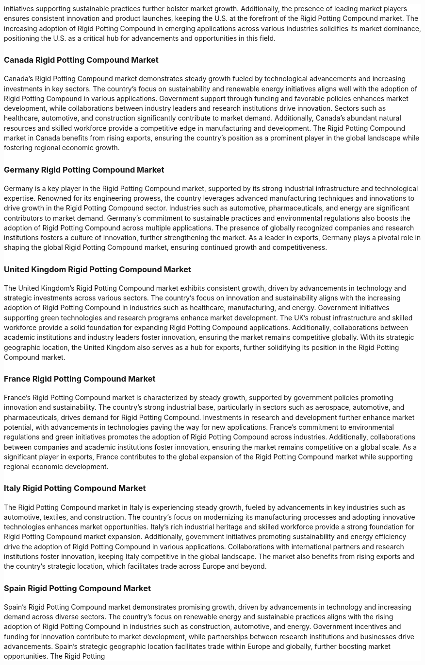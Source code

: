 initiatives supporting sustainable practices further bolster market growth. Additionally, the presence of leading market players ensures consistent innovation and product launches, keeping the U.S. at the forefront of the Rigid Potting Compound market. The increasing adoption of Rigid Potting Compound in emerging applications across various industries solidifies its market dominance, positioning the U.S. as a critical hub for advancements and opportunities in this field.</p><h3>Canada Rigid Potting Compound Market</h3><p>Canada&rsquo;s Rigid Potting Compound market demonstrates steady growth fueled by technological advancements and increasing investments in key sectors. The country&rsquo;s focus on sustainability and renewable energy initiatives aligns well with the adoption of Rigid Potting Compound in various applications. Government support through funding and favorable policies enhances market development, while collaborations between industry leaders and research institutions drive innovation. Sectors such as healthcare, automotive, and construction significantly contribute to market demand. Additionally, Canada&rsquo;s abundant natural resources and skilled workforce provide a competitive edge in manufacturing and development. The Rigid Potting Compound market in Canada benefits from rising exports, ensuring the country&rsquo;s position as a prominent player in the global landscape while fostering regional economic growth.</p><h3>Germany Rigid Potting Compound Market</h3><p>Germany is a key player in the Rigid Potting Compound market, supported by its strong industrial infrastructure and technological expertise. Renowned for its engineering prowess, the country leverages advanced manufacturing techniques and innovations to drive growth in the Rigid Potting Compound sector. Industries such as automotive, pharmaceuticals, and energy are significant contributors to market demand. Germany&rsquo;s commitment to sustainable practices and environmental regulations also boosts the adoption of Rigid Potting Compound across multiple applications. The presence of globally recognized companies and research institutions fosters a culture of innovation, further strengthening the market. As a leader in exports, Germany plays a pivotal role in shaping the global Rigid Potting Compound market, ensuring continued growth and competitiveness.</p><h3>United Kingdom Rigid Potting Compound Market</h3><p>The United Kingdom&rsquo;s Rigid Potting Compound market exhibits consistent growth, driven by advancements in technology and strategic investments across various sectors. The country&rsquo;s focus on innovation and sustainability aligns with the increasing adoption of Rigid Potting Compound in industries such as healthcare, manufacturing, and energy. Government initiatives supporting green technologies and research programs enhance market development. The UK&rsquo;s robust infrastructure and skilled workforce provide a solid foundation for expanding Rigid Potting Compound applications. Additionally, collaborations between academic institutions and industry leaders foster innovation, ensuring the market remains competitive globally. With its strategic geographic location, the United Kingdom also serves as a hub for exports, further solidifying its position in the Rigid Potting Compound market.</p><h3>France Rigid Potting Compound Market</h3><p>France&rsquo;s Rigid Potting Compound market is characterized by steady growth, supported by government policies promoting innovation and sustainability. The country&rsquo;s strong industrial base, particularly in sectors such as aerospace, automotive, and pharmaceuticals, drives demand for Rigid Potting Compound. Investments in research and development further enhance market potential, with advancements in technologies paving the way for new applications. France&rsquo;s commitment to environmental regulations and green initiatives promotes the adoption of Rigid Potting Compound across industries. Additionally, collaborations between companies and academic institutions foster innovation, ensuring the market remains competitive on a global scale. As a significant player in exports, France contributes to the global expansion of the Rigid Potting Compound market while supporting regional economic development.</p><h3>Italy Rigid Potting Compound Market</h3><p>The Rigid Potting Compound market in Italy is experiencing steady growth, fueled by advancements in key industries such as automotive, textiles, and construction. The country&rsquo;s focus on modernizing its manufacturing processes and adopting innovative technologies enhances market opportunities. Italy&rsquo;s rich industrial heritage and skilled workforce provide a strong foundation for Rigid Potting Compound market expansion. Additionally, government initiatives promoting sustainability and energy efficiency drive the adoption of Rigid Potting Compound in various applications. Collaborations with international partners and research institutions foster innovation, keeping Italy competitive in the global landscape. The market also benefits from rising exports and the country&rsquo;s strategic location, which facilitates trade across Europe and beyond.</p><h3>Spain Rigid Potting Compound Market</h3><p>Spain&rsquo;s Rigid Potting Compound market demonstrates promising growth, driven by advancements in technology and increasing demand across diverse sectors. The country&rsquo;s focus on renewable energy and sustainable practices aligns with the rising adoption of Rigid Potting Compound in industries such as construction, automotive, and energy. Government incentives and funding for innovation contribute to market development, while partnerships between research institutions and businesses drive advancements. Spain&rsquo;s strategic geographic location facilitates trade within Europe and globally, further boosting market opportunities. The Rigid Potting